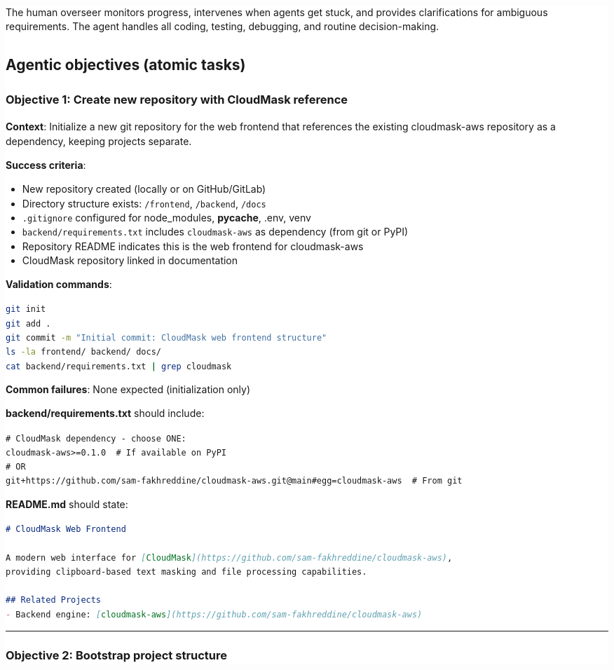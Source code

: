 The human overseer monitors progress, intervenes when agents get stuck, and provides clarifications for ambiguous requirements. The agent handles all coding, testing, debugging, and routine decision-making.

## Agentic objectives (atomic tasks)

### Objective 1: Create new repository with CloudMask reference

**Context**: Initialize a new git repository for the web frontend that references the existing cloudmask-aws repository as a dependency, keeping projects separate.

**Success criteria**:

- New repository created (locally or on GitHub/GitLab)
- Directory structure exists: `/frontend`, `/backend`, `/docs`
- `.gitignore` configured for node_modules, **pycache**, .env, venv
- `backend/requirements.txt` includes `cloudmask-aws` as dependency (from git or PyPI)
- Repository README indicates this is the web frontend for cloudmask-aws
- CloudMask repository linked in documentation

**Validation commands**:

```bash
git init
git add .
git commit -m "Initial commit: CloudMask web frontend structure"
ls -la frontend/ backend/ docs/
cat backend/requirements.txt | grep cloudmask
```

**Common failures**: None expected (initialization only)

**backend/requirements.txt** should include:

```
# CloudMask dependency - choose ONE:
cloudmask-aws>=0.1.0  # If available on PyPI
# OR
git+https://github.com/sam-fakhreddine/cloudmask-aws.git@main#egg=cloudmask-aws  # From git
```

**README.md** should state:

```markdown
# CloudMask Web Frontend

A modern web interface for [CloudMask](https://github.com/sam-fakhreddine/cloudmask-aws), 
providing clipboard-based text masking and file processing capabilities.

## Related Projects
- Backend engine: [cloudmask-aws](https://github.com/sam-fakhreddine/cloudmask-aws)
```

---

### Objective 2: Bootstrap project structure
